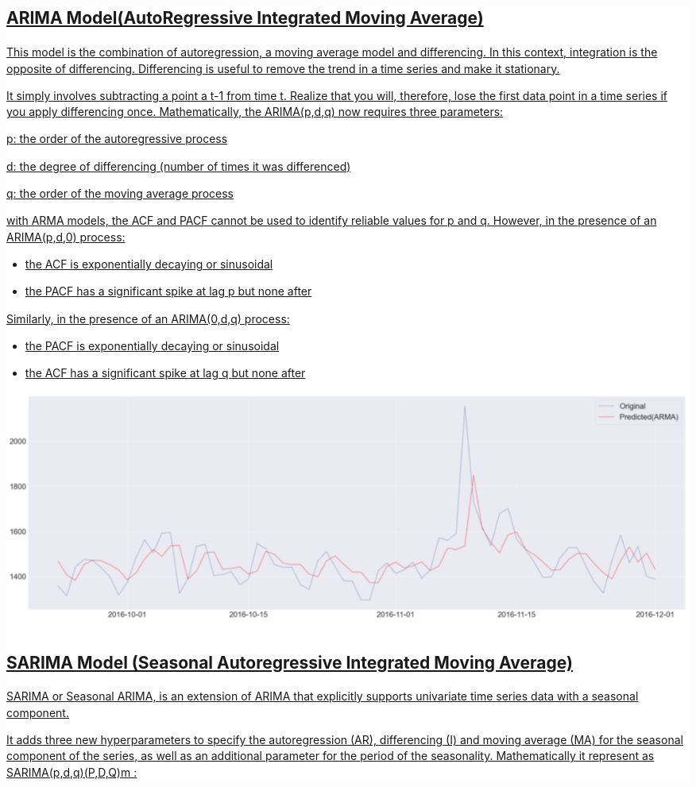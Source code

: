   ## <u> ARIMA Model(AutoRegressive Integrated Moving Average)
  This model is the combination of autoregression, a moving average model and differencing. In this context, integration is the opposite of differencing.
Differencing is useful to remove the trend in a time series and make it stationary.
  
It simply involves subtracting a point a t-1 from time t. Realize that you will, therefore, lose the first data point in a time series if you apply differencing once.
Mathematically, the ARIMA(p,d,q) now requires three parameters:
  
p: the order of the autoregressive process
  
d: the degree of differencing (number of times it was differenced)
  
q: the order of the moving average process
 
  with ARMA models, the ACF and PACF cannot be used to identify reliable values for p and q.
However, in the presence of an ARIMA(p,d,0) process:
  
* the ACF is exponentially decaying or sinusoidal
  
* the PACF has a significant spike at lag p but none after
  
Similarly, in the presence of an ARIMA(0,d,q) process:
  
* the PACF is exponentially decaying or sinusoidal
  
* the ACF has a significant spike at lag q but none after

 ![arima](https://github.com/vinaydalu/Time_Series_Forecasting/blob/main/Images/ARIMA.png)
  
  ## <u> SARIMA Model (Seasonal Autoregressive Integrated Moving Average)
  SARIMA or Seasonal ARIMA, is an extension of ARIMA that explicitly supports univariate time series data with a seasonal component.

It adds three new hyperparameters to specify the autoregression (AR), differencing (I) and moving average (MA) for the seasonal component of the series, as well as an additional parameter for the period of the seasonality. Mathematically it represent as SARIMA(p,d,q)(P,D,Q)m :
  